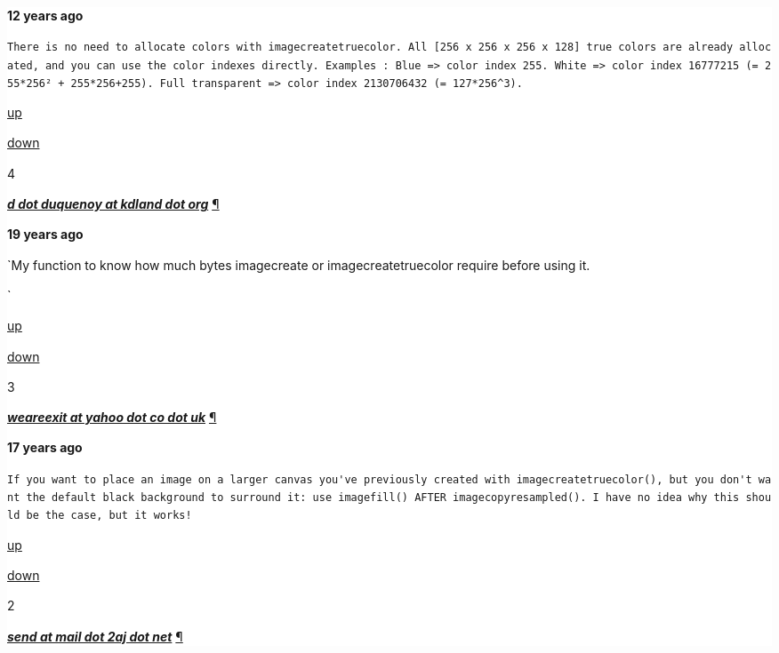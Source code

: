 **12 years ago**

`There is no need to allocate colors with imagecreatetruecolor. All [256 x 256 x 256 x 128] true colors are already allocated, and you can use the color indexes directly.
Examples :
Blue => color index 255.
White => color index 16777215 (= 255*256² + 255*256+255).
Full transparent => color index 2130706432 (= 127*256^3).`

[up](https://www.php.net/manual/vote-note.php?id=66975&page=function.imagecreatetruecolor&vote=up "Vote up!")

[down](https://www.php.net/manual/vote-note.php?id=66975&page=function.imagecreatetruecolor&vote=down "Vote down!")

4


[**_d dot duquenoy at kdland dot org_**](https://www.php.net/manual/en/function.imagecreatetruecolor.php#66975) [¶](https://www.php.net/manual/en/function.imagecreatetruecolor.php#66975)

**19 years ago**

`My function to know how much bytes imagecreate or imagecreatetruecolor require before using it.
<?php
function getNeededMemoryForImageCreate($width, $height, $truecolor) {
return $width*$height*(2.2+($truecolor*3));
}
?>`

[up](https://www.php.net/manual/vote-note.php?id=81699&page=function.imagecreatetruecolor&vote=up "Vote up!")

[down](https://www.php.net/manual/vote-note.php?id=81699&page=function.imagecreatetruecolor&vote=down "Vote down!")

3


[**_weareexit at yahoo dot co dot uk_**](https://www.php.net/manual/en/function.imagecreatetruecolor.php#81699) [¶](https://www.php.net/manual/en/function.imagecreatetruecolor.php#81699)

**17 years ago**

`If you want to place an image on a larger canvas you've previously created with imagecreatetruecolor(), but you don't want the default black background to surround it: use imagefill() AFTER imagecopyresampled().
I have no idea why this should be the case, but it works!`

[up](https://www.php.net/manual/vote-note.php?id=54155&page=function.imagecreatetruecolor&vote=up "Vote up!")

[down](https://www.php.net/manual/vote-note.php?id=54155&page=function.imagecreatetruecolor&vote=down "Vote down!")

2


[**_send at mail dot 2aj dot net_**](https://www.php.net/manual/en/function.imagecreatetruecolor.php#54155) [¶](https://www.php.net/manual/en/function.imagecreatetruecolor.php#54155)
